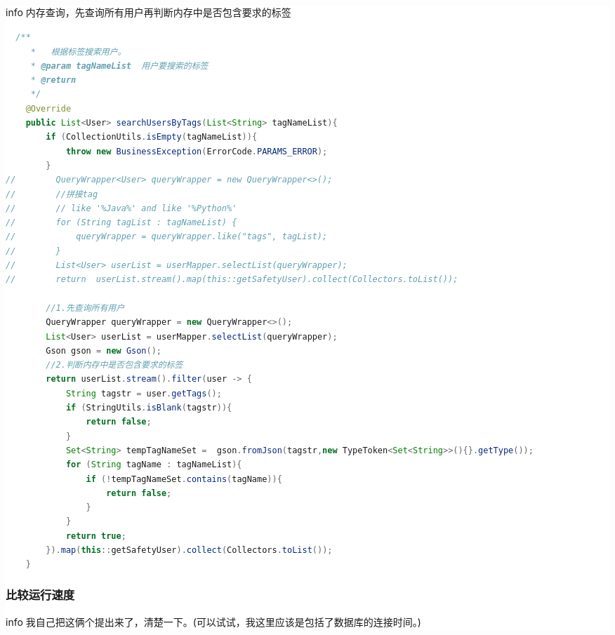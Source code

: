 info
内存查询，先查询所有用户再判断内存中是否包含要求的标签



```java
  /**
     *   根据标签搜索用户。
     * @param tagNameList  用户要搜索的标签
     * @return
     */
    @Override
    public List<User> searchUsersByTags(List<String> tagNameList){
        if (CollectionUtils.isEmpty(tagNameList)){
            throw new BusinessException(ErrorCode.PARAMS_ERROR);
        }
//        QueryWrapper<User> queryWrapper = new QueryWrapper<>();
//        //拼接tag
//        // like '%Java%' and like '%Python%'
//        for (String tagList : tagNameList) {
//            queryWrapper = queryWrapper.like("tags", tagList);
//        }
//        List<User> userList = userMapper.selectList(queryWrapper);
//        return  userList.stream().map(this::getSafetyUser).collect(Collectors.toList());

        //1.先查询所有用户
        QueryWrapper queryWrapper = new QueryWrapper<>();
        List<User> userList = userMapper.selectList(queryWrapper);
        Gson gson = new Gson();
        //2.判断内存中是否包含要求的标签
        return userList.stream().filter(user -> {
            String tagstr = user.getTags();
            if (StringUtils.isBlank(tagstr)){
                return false;
            }
            Set<String> tempTagNameSet =  gson.fromJson(tagstr,new TypeToken<Set<String>>(){}.getType());
            for (String tagName : tagNameList){
                if (!tempTagNameSet.contains(tagName)){
                    return false;
                }
            }
            return true;
        }).map(this::getSafetyUser).collect(Collectors.toList());
    }
```

### 比较运行速度

info
我自己把这俩个提出来了，清楚一下。(可以试试，我这里应该是包括了数据库的连接时间。)


